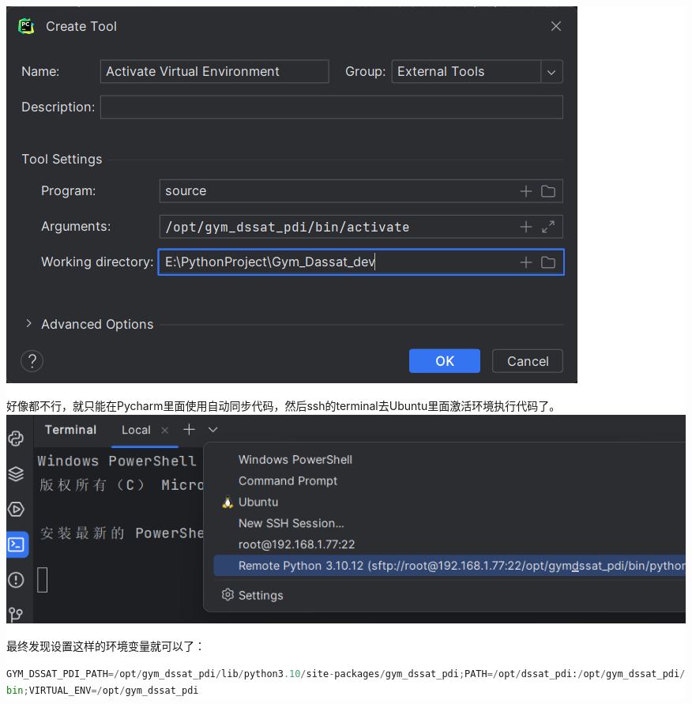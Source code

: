 ![](images/Pasted%20image%2020231004104041.png)


好像都不行，就只能在Pycharm里面使用自动同步代码，然后ssh的terminal去Ubuntu里面激活环境执行代码了。
![](images/Pasted%20image%2020231004185051.png)


最终发现设置这样的环境变量就可以了：
```python
GYM_DSSAT_PDI_PATH=/opt/gym_dssat_pdi/lib/python3.10/site-packages/gym_dssat_pdi;PATH=/opt/dssat_pdi:/opt/gym_dssat_pdi/bin;VIRTUAL_ENV=/opt/gym_dssat_pdi
```